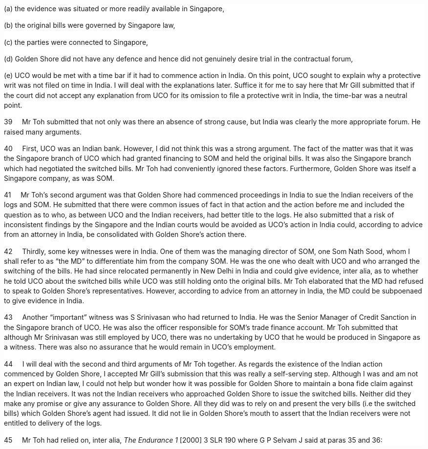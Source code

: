 (a) the evidence was situated or more readily available in Singapore, 

 (b) the original bills were governed by Singapore law, 

 (c) the parties were connected to Singapore, 

 (d) Golden Shore did not have any defence and hence did not genuinely desire trial in the contractual forum, 

 (e) UCO would be met with a time bar if it had to commence action in India. On this point, UCO sought to explain why a protective writ was not filed on time in India. I will deal with the explanations later. Suffice it for me to say here that Mr Gill submitted that if the court did not accept any explanation from UCO for its omission to file a protective writ in India, the time-bar was a neutral point. 

39     Mr Toh submitted that not only was there an absence of strong cause, but India was clearly the more appropriate forum. He raised many arguments. 

40     First, UCO was an Indian bank. However, I did not think this was a strong argument. The fact of the matter was that it was the Singapore branch of UCO which had granted financing to SOM and held the original bills. It was also the Singapore branch which had negotiated the switched bills. Mr Toh had conveniently ignored these factors. Furthermore, Golden Shore was itself a Singapore company, as was SOM. 


41     Mr Toh’s second argument was that Golden Shore had commenced proceedings in India to sue the Indian receivers of the logs and SOM. He submitted that there were common issues of fact in that action and the action before me and included the question as to who, as between UCO and the Indian receivers, had better title to the logs. He also submitted that a risk of inconsistent findings by the Singapore and the Indian courts would be avoided as UCO’s action in India could, according to advice from an attorney in India, be consolidated with Golden Shore’s action there. 

42     Thirdly, some key witnesses were in India. One of them was the managing director of SOM, one Som Nath Sood, whom I shall refer to as “the MD” to differentiate him from the company SOM. He was the one who dealt with UCO and who arranged the switching of the bills. He had since relocated permanently in New Delhi in India and could give evidence, inter alia, as to whether he told UCO about the switched bills while UCO was still holding onto the original bills. Mr Toh elaborated that the MD had refused to speak to Golden Shore’s representatives. However, according to advice from an attorney in India, the MD could be subpoenaed to give evidence in India. 

43     Another “important” witness was S Srinivasan who had returned to India. He was the Senior Manager of Credit Sanction in the Singapore branch of UCO. He was also the officer responsible for SOM’s trade finance account. Mr Toh submitted that although Mr Srinivasan was still employed by UCO, there was no undertaking by UCO that he would be produced in Singapore as a witness. There was also no assurance that he would remain in UCO’s employment. 

44     I will deal with the second and third arguments of Mr Toh together. As regards the existence of the Indian action commenced by Golden Shore, I accepted Mr Gill’s submission that this was really a self-serving step. Although I was and am not an expert on Indian law, I could not help but wonder how it was possible for Golden Shore to maintain a bona fide claim against the Indian receivers. It was not the Indian receivers who approached Golden Shore to issue the switched bills. Neither did they make any promise or give any assurance to Golden Shore. All they did was to rely on and present the very bills (i.e the switched bills) which Golden Shore’s agent had issued. It did not lie in Golden Shore’s mouth to assert that the Indian receivers were not entitled to delivery of the logs. 

45     Mr Toh had relied on, inter alia, _The Endurance 1_ <span class="citation">[2000] 3 SLR 190</span> where G P Selvam J said at paras 35 and 36: 
